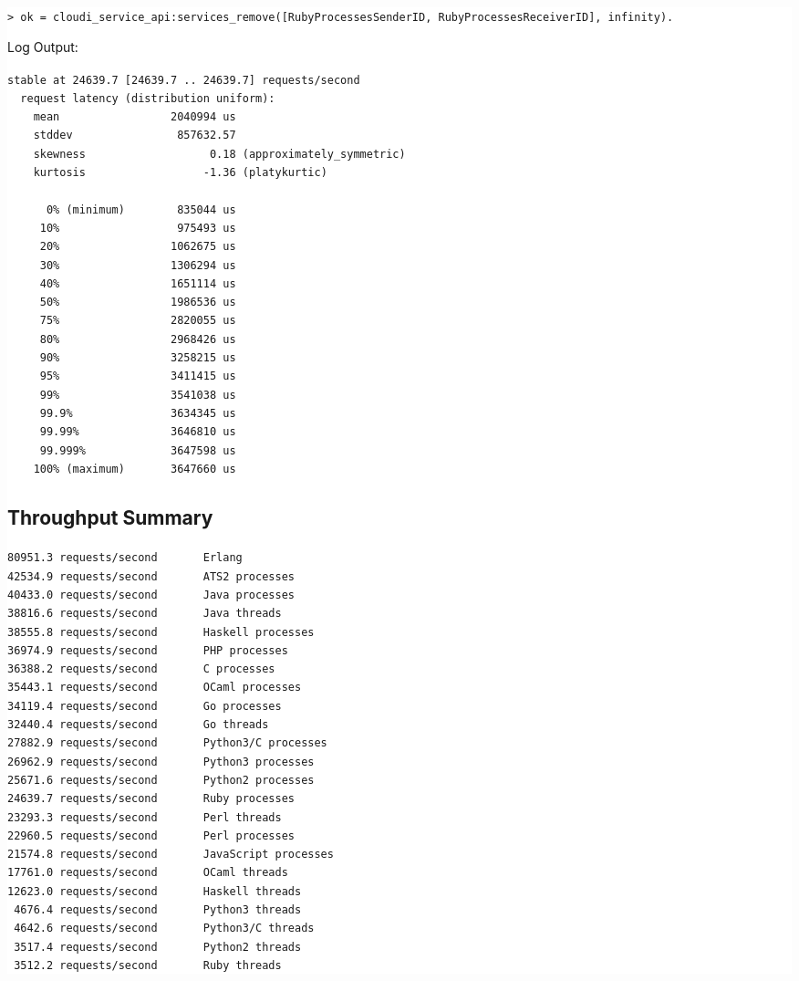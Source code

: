     > ok = cloudi_service_api:services_remove([RubyProcessesSenderID, RubyProcessesReceiverID], infinity).

Log Output:

    stable at 24639.7 [24639.7 .. 24639.7] requests/second
      request latency (distribution uniform):
        mean                 2040994 us
        stddev                857632.57
        skewness                   0.18 (approximately_symmetric)
        kurtosis                  -1.36 (platykurtic)
    
          0% (minimum)        835044 us
         10%                  975493 us
         20%                 1062675 us
         30%                 1306294 us
         40%                 1651114 us
         50%                 1986536 us
         75%                 2820055 us
         80%                 2968426 us
         90%                 3258215 us
         95%                 3411415 us
         99%                 3541038 us
         99.9%               3634345 us
         99.99%              3646810 us
         99.999%             3647598 us
        100% (maximum)       3647660 us

## Throughput Summary

    80951.3 requests/second       Erlang
    42534.9 requests/second       ATS2 processes
    40433.0 requests/second       Java processes
    38816.6 requests/second       Java threads
    38555.8 requests/second       Haskell processes
    36974.9 requests/second       PHP processes
    36388.2 requests/second       C processes
    35443.1 requests/second       OCaml processes
    34119.4 requests/second       Go processes
    32440.4 requests/second       Go threads
    27882.9 requests/second       Python3/C processes
    26962.9 requests/second       Python3 processes
    25671.6 requests/second       Python2 processes
    24639.7 requests/second       Ruby processes
    23293.3 requests/second       Perl threads
    22960.5 requests/second       Perl processes
    21574.8 requests/second       JavaScript processes
    17761.0 requests/second       OCaml threads
    12623.0 requests/second       Haskell threads
     4676.4 requests/second       Python3 threads
     4642.6 requests/second       Python3/C threads
     3517.4 requests/second       Python2 threads
     3512.2 requests/second       Ruby threads
